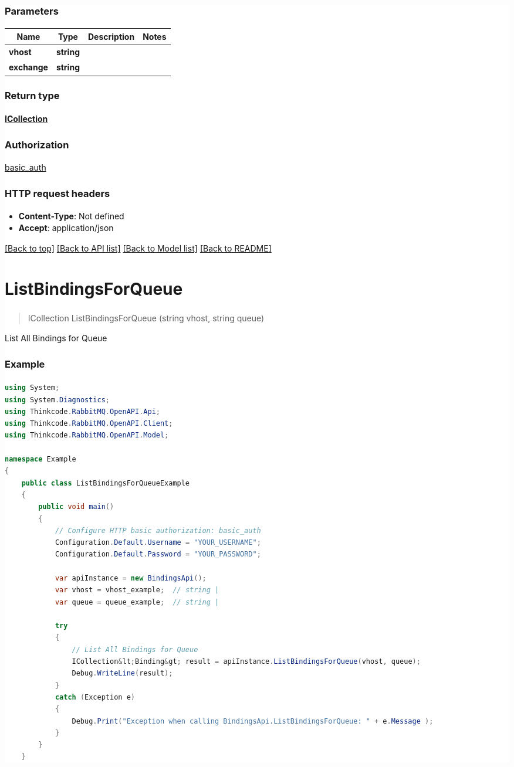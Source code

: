 ### Parameters

Name | Type | Description  | Notes
------------- | ------------- | ------------- | -------------
 **vhost** | **string**|  | 
 **exchange** | **string**|  | 

### Return type

[**ICollection<Binding>**](Binding.md)

### Authorization

[basic_auth](../README.md#basic_auth)

### HTTP request headers

 - **Content-Type**: Not defined
 - **Accept**: application/json

[[Back to top]](#) [[Back to API list]](../README.md#documentation-for-api-endpoints) [[Back to Model list]](../README.md#documentation-for-models) [[Back to README]](../README.md)

<a name="listbindingsforqueue"></a>
# **ListBindingsForQueue**
> ICollection<Binding> ListBindingsForQueue (string vhost, string queue)

List All Bindings for Queue

### Example
```csharp
using System;
using System.Diagnostics;
using Thinkcode.RabbitMQ.OpenAPI.Api;
using Thinkcode.RabbitMQ.OpenAPI.Client;
using Thinkcode.RabbitMQ.OpenAPI.Model;

namespace Example
{
    public class ListBindingsForQueueExample
    {
        public void main()
        {
            // Configure HTTP basic authorization: basic_auth
            Configuration.Default.Username = "YOUR_USERNAME";
            Configuration.Default.Password = "YOUR_PASSWORD";

            var apiInstance = new BindingsApi();
            var vhost = vhost_example;  // string | 
            var queue = queue_example;  // string | 

            try
            {
                // List All Bindings for Queue
                ICollection&lt;Binding&gt; result = apiInstance.ListBindingsForQueue(vhost, queue);
                Debug.WriteLine(result);
            }
            catch (Exception e)
            {
                Debug.Print("Exception when calling BindingsApi.ListBindingsForQueue: " + e.Message );
            }
        }
    }
```